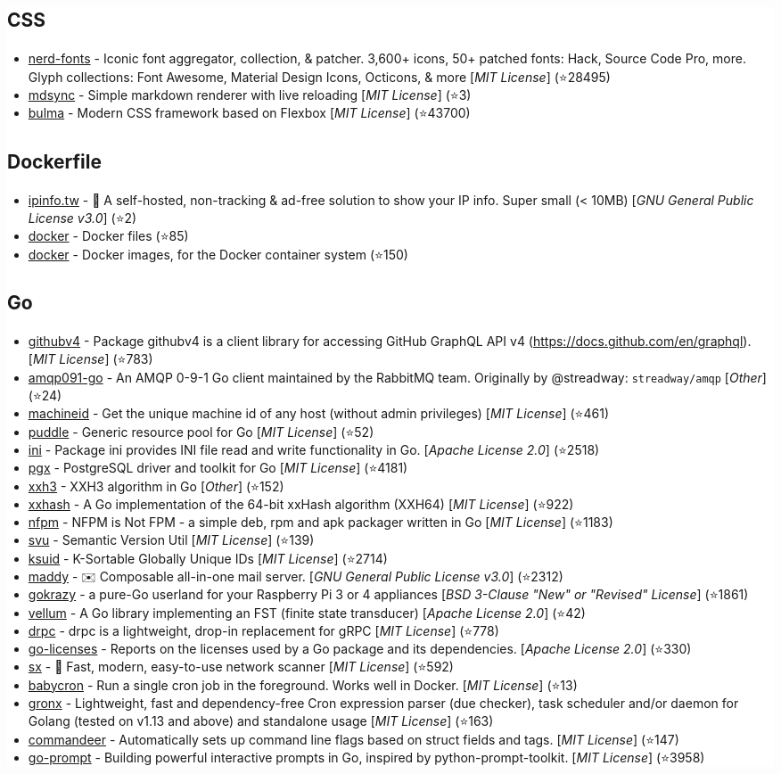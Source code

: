## CSS

- [nerd-fonts](https://github.com/ryanoasis/nerd-fonts) - Iconic font aggregator, collection, & patcher. 3,600+ icons, 50+ patched fonts: Hack, Source Code Pro, more. Glyph collections: Font Awesome, Material Design Icons, Octicons, & more  \[*MIT License*\] (⭐️28495) 
- [mdsync](https://github.com/rverst/mdsync) - Simple markdown renderer with live reloading  \[*MIT License*\] (⭐️3) 
- [bulma](https://github.com/jgthms/bulma) - Modern CSS framework based on Flexbox  \[*MIT License*\] (⭐️43700) 

## Dockerfile

- [ipinfo.tw](https://github.com/cnzjh/ipinfo.tw) - :whale: A self-hosted, non-tracking & ad-free solution to show your IP info. Super small (< 10MB)  \[*GNU General Public License v3.0*\] (⭐️2) 
- [docker](https://github.com/tleyden/docker) - Docker files  (⭐️85) 
- [docker](https://github.com/mono/docker) - Docker images, for the Docker container system  (⭐️150) 

## Go

- [githubv4](https://github.com/shurcooL/githubv4) - Package githubv4 is a client library for accessing GitHub GraphQL API v4 (https://docs.github.com/en/graphql).  \[*MIT License*\] (⭐️783) 
- [amqp091-go](https://github.com/rabbitmq/amqp091-go) - An AMQP 0-9-1 Go client maintained by the RabbitMQ team. Originally by @streadway: `streadway/amqp`  \[*Other*\] (⭐️24) 
- [machineid](https://github.com/denisbrodbeck/machineid) - Get the unique machine id of any host (without admin privileges)  \[*MIT License*\] (⭐️461) 
- [puddle](https://github.com/jackc/puddle) - Generic resource pool for Go  \[*MIT License*\] (⭐️52) 
- [ini](https://github.com/go-ini/ini) - Package ini provides INI file read and write functionality in Go.  \[*Apache License 2.0*\] (⭐️2518) 
- [pgx](https://github.com/jackc/pgx) - PostgreSQL driver and toolkit for Go  \[*MIT License*\] (⭐️4181) 
- [xxh3](https://github.com/zeebo/xxh3) - XXH3 algorithm in Go  \[*Other*\] (⭐️152) 
- [xxhash](https://github.com/cespare/xxhash) - A Go implementation of the 64-bit xxHash algorithm (XXH64)  \[*MIT License*\] (⭐️922) 
- [nfpm](https://github.com/goreleaser/nfpm) - NFPM is Not FPM - a simple deb, rpm and apk packager written in Go  \[*MIT License*\] (⭐️1183) 
- [svu](https://github.com/caarlos0/svu) - Semantic Version Util  \[*MIT License*\] (⭐️139) 
- [ksuid](https://github.com/segmentio/ksuid) - K-Sortable Globally Unique IDs  \[*MIT License*\] (⭐️2714) 
- [maddy](https://github.com/foxcpp/maddy) - ✉️ Composable all-in-one mail server.  \[*GNU General Public License v3.0*\] (⭐️2312) 
- [gokrazy](https://github.com/gokrazy/gokrazy) - a pure-Go userland for your Raspberry Pi 3 or 4 appliances  \[*BSD 3-Clause "New" or "Revised" License*\] (⭐️1861) 
- [vellum](https://github.com/blevesearch/vellum) - A Go library implementing an FST (finite state transducer)  \[*Apache License 2.0*\] (⭐️42) 
- [drpc](https://github.com/storj/drpc) - drpc is a lightweight, drop-in replacement for gRPC  \[*MIT License*\] (⭐️778) 
- [go-licenses](https://github.com/google/go-licenses) - Reports on the licenses used by a Go package and its dependencies.  \[*Apache License 2.0*\] (⭐️330) 
- [sx](https://github.com/v-byte-cpu/sx) - :vulcan_salute: Fast, modern, easy-to-use network scanner  \[*MIT License*\] (⭐️592) 
- [babycron](https://github.com/meowgorithm/babycron) - Run a single cron job in the foreground. Works well in Docker.  \[*MIT License*\] (⭐️13) 
- [gronx](https://github.com/adhocore/gronx) - Lightweight, fast and dependency-free Cron expression parser (due checker), task scheduler and/or daemon for Golang (tested on v1.13 and above) and standalone usage  \[*MIT License*\] (⭐️163) 
- [commandeer](https://github.com/jaffee/commandeer) - Automatically sets up command line flags based on struct fields and tags.  \[*MIT License*\] (⭐️147) 
- [go-prompt](https://github.com/c-bata/go-prompt) - Building powerful interactive prompts in Go, inspired by python-prompt-toolkit.  \[*MIT License*\] (⭐️3958) 
